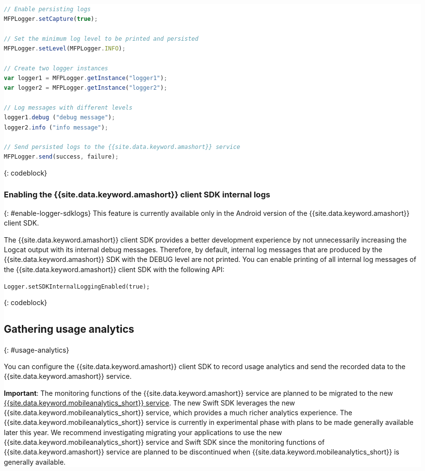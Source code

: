 ```JavaScript
// Enable persisting logs
MFPLogger.setCapture(true);

// Set the minimum log level to be printed and persisted
MFPLogger.setLevel(MFPLogger.INFO);

// Create two logger instances
var logger1 = MFPLogger.getInstance("logger1");
var logger2 = MFPLogger.getInstance("logger2");    

// Log messages with different levels
logger1.debug ("debug message");
logger2.info ("info message");

// Send persisted logs to the {{site.data.keyword.amashort}} service
MFPLogger.send(success, failure);
```
{: codeblock}

### Enabling the {{site.data.keyword.amashort}} client SDK internal logs
{: #enable-logger-sdklogs}
This feature is currently available only in the Android version of the {{site.data.keyword.amashort}} client SDK.

The {{site.data.keyword.amashort}} client SDK provides a better development experience by not unnecessarily increasing the Logcat output with its internal debug messages. Therefore, by default, internal log messages that are produced by the {{site.data.keyword.amashort}} SDK with the DEBUG level are not printed. You can enable printing of all internal log messages of the {{site.data.keyword.amashort}} client SDK with the following API:


```
Logger.setSDKInternalLoggingEnabled(true);
```
{: codeblock}

## Gathering usage analytics
{: #usage-analytics}

You can configure the {{site.data.keyword.amashort}} client SDK to record usage analytics and send the recorded data to the {{site.data.keyword.amashort}} service.

**Important**: The monitoring functions of the {{site.data.keyword.amashort}} service are planned to be migrated to the new [{{site.data.keyword.mobileanalytics_short}} service](https://console.ng.bluemix.net/catalog/services/mobile-analytics). The new Swift SDK leverages the new {{site.data.keyword.mobileanalytics_short}} service, which provides a much richer analytics experience. The {{site.data.keyword.mobileanalytics_short}} service is currently in experimental phase with plans to be made generally available later this year. We recommend investigating migrating your applications to use the new {{site.data.keyword.mobileanalytics_short}} service and Swift SDK since the monitoring functions of {{site.data.keyword.amashort}} service are planned to be discontinued when {{site.data.keyword.mobileanalytics_short}} is generally available.
